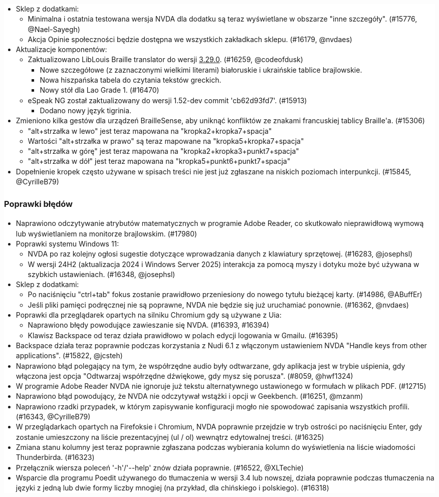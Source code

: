 * Sklep z dodatkami:
  * Minimalna i ostatnia testowana wersja NVDA dla dodatku są teraz wyświetlane w obszarze "inne szczegóły". (#15776, @Nael-Sayegh)
  * Akcja Opinie społeczności będzie dostępna we wszystkich zakładkach sklepu. (#16179, @nvdaes)
* Aktualizacje komponentów:
  * Zaktualizowano LibLouis Braille translator do wersji [3.29.0](https://github.com/liblouis/liblouis/releases/tag/v3.29.0). (#16259, @codeofdusk)
    * Nowe szczegółowe (z zaznaczonymi wielkimi literami) białoruskie i ukraińskie tablice brajlowskie.
    * Nowa hiszpańska tabela do czytania tekstów greckich.
    * Nowy stół dla Lao Grade 1. (#16470)
  * eSpeak NG został zaktualizowany do wersji 1.52-dev commit 'cb62d93fd7'. (#15913)
    * Dodano nowy język tigrinia.
* Zmieniono kilka gestów dla urządzeń BrailleSense, aby uniknąć konfliktów ze znakami francuskiej tablicy Braille'a. (#15306)
  * "alt+strzałka w lewo" jest teraz mapowana na "kropka2+kropka7+spacja"
  * Wartości "alt+strzałka w prawo" są teraz mapowane na "kropka5+kropka7+spacja"
  * "alt+strzałka w górę" jest teraz mapowana na "kropka2+kropka3+punkt7+spacja"
  * "alt+strzałka w dół" jest teraz mapowana na "kropka5+punkt6+punkt7+spacja"
* Dopełnienie kropek często używane w spisach treści nie jest już zgłaszane na niskich poziomach interpunkcji. (#15845, @CyrilleB79)

### Poprawki błędów

* Naprawiono odczytywanie atrybutów matematycznych w programie Adobe Reader, co skutkowało nieprawidłową wymową lub wyświetlaniem na monitorze brajlowskim. (#17980)
* Poprawki systemu Windows 11:
  * NVDA po raz kolejny ogłosi sugestie dotyczące wprowadzania danych z klawiatury sprzętowej. (#16283, @josephsl)
  * W wersji 24H2 (aktualizacja 2024 i Windows Server 2025) interakcja za pomocą myszy i dotyku może być używana w szybkich ustawieniach. (#16348, @josephsl)
* Sklep z dodatkami:
  * Po naciśnięciu "ctrl+tab" fokus zostanie prawidłowo przeniesiony do nowego tytułu bieżącej karty. (#14986, @ABuffEr)
  * Jeśli pliki pamięci podręcznej nie są poprawne, NVDA nie będzie się już uruchamiać ponownie. (#16362, @nvdaes)
* Poprawki dla przeglądarek opartych na silniku Chromium gdy są używane z Uia:
  * Naprawiono błędy powodujące zawieszanie się NVDA. (#16393, #16394)
  * Klawisz Backspace od teraz działa  prawidłowo w polach edycji logowania w Gmailu. (#16395)
* Backspace działa teraz poprawnie podczas korzystania z Nudi 6.1 z włączonym ustawieniem NVDA "Handle keys from other applications". (#15822, @jcsteh)
* Naprawiono błąd polegający na tym, że współrzędne audio były odtwarzane, gdy aplikacja jest w trybie uśpienia, gdy włączona jest opcja "Odtwarzaj współrzędne dźwiękowe, gdy mysz się porusza". (#8059, @hwf1324)
* W programie Adobe Reader NVDA nie ignoruje już tekstu alternatywnego ustawionego w formułach w plikach PDF. (#12715)
* Naprawiono błąd powodujący, że NVDA nie odczytywał wstążki i opcji w Geekbench. (#16251, @mzanm)
* Naprawiono rzadki przypadek, w którym zapisywanie konfiguracji mogło nie spowodować zapisania wszystkich profili. (#16343, @CyrilleB79)
* W przeglądarkach opartych na Firefoksie i Chromium, NVDA poprawnie przejdzie w tryb ostrości po naciśnięciu Enter, gdy zostanie umieszczony na liście prezentacyjnej (ul / ol) wewnątrz edytowalnej treści. (#16325)
* Zmiana stanu kolumny jest teraz poprawnie zgłaszana podczas wybierania kolumn do wyświetlenia na liście wiadomości Thunderbirda. (#16323)
* Przełącznik wiersza poleceń '-h'/'--help' znów działa poprawnie. (#16522, @XLTechie)
* Wsparcie dla programu Poedit używanego do tłumaczenia w wersji 3.4 lub nowszej, działa poprawnie podczas tłumaczenia na języki z jedną lub dwie formy liczby mnogiej (na przykład, dla chińskiego i polskiego). (#16318)
